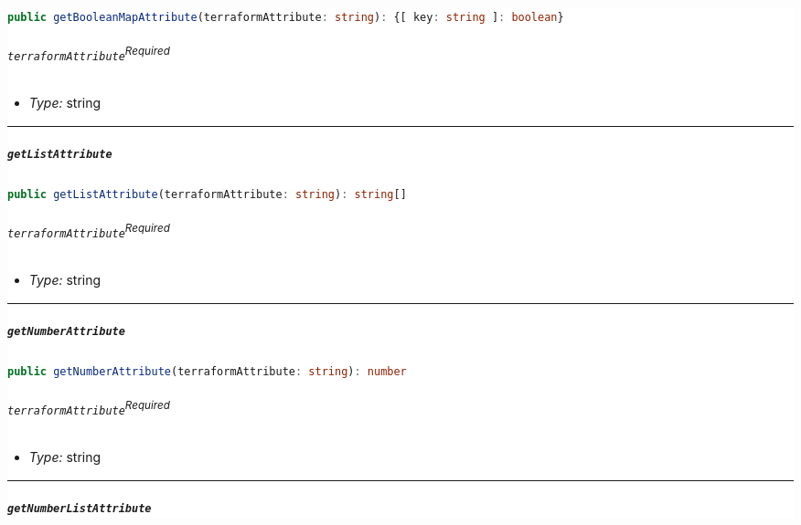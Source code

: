 ```typescript
public getBooleanMapAttribute(terraformAttribute: string): {[ key: string ]: boolean}
```

###### `terraformAttribute`<sup>Required</sup> <a name="terraformAttribute" id="rhizo-co-terraform-provider-oci.dataOciApmSyntheticsOnPremiseVantagePoints.DataOciApmSyntheticsOnPremiseVantagePointsFilterOutputReference.getBooleanMapAttribute.parameter.terraformAttribute"></a>

- *Type:* string

---

##### `getListAttribute` <a name="getListAttribute" id="rhizo-co-terraform-provider-oci.dataOciApmSyntheticsOnPremiseVantagePoints.DataOciApmSyntheticsOnPremiseVantagePointsFilterOutputReference.getListAttribute"></a>

```typescript
public getListAttribute(terraformAttribute: string): string[]
```

###### `terraformAttribute`<sup>Required</sup> <a name="terraformAttribute" id="rhizo-co-terraform-provider-oci.dataOciApmSyntheticsOnPremiseVantagePoints.DataOciApmSyntheticsOnPremiseVantagePointsFilterOutputReference.getListAttribute.parameter.terraformAttribute"></a>

- *Type:* string

---

##### `getNumberAttribute` <a name="getNumberAttribute" id="rhizo-co-terraform-provider-oci.dataOciApmSyntheticsOnPremiseVantagePoints.DataOciApmSyntheticsOnPremiseVantagePointsFilterOutputReference.getNumberAttribute"></a>

```typescript
public getNumberAttribute(terraformAttribute: string): number
```

###### `terraformAttribute`<sup>Required</sup> <a name="terraformAttribute" id="rhizo-co-terraform-provider-oci.dataOciApmSyntheticsOnPremiseVantagePoints.DataOciApmSyntheticsOnPremiseVantagePointsFilterOutputReference.getNumberAttribute.parameter.terraformAttribute"></a>

- *Type:* string

---

##### `getNumberListAttribute` <a name="getNumberListAttribute" id="rhizo-co-terraform-provider-oci.dataOciApmSyntheticsOnPremiseVantagePoints.DataOciApmSyntheticsOnPremiseVantagePointsFilterOutputReference.getNumberListAttribute"></a>
